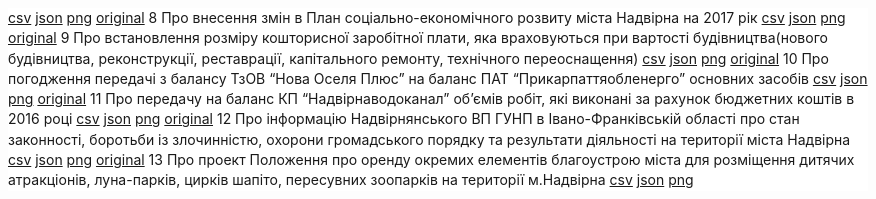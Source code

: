 <td align=center><a href="csv/7_16_7.csv">csv</a></td>
<td align=center><a href="json/7_16_7.json">json</a></td>
<td align=center><a href="png/7_16_7.png">png</a></td>
<td align=center><a href='http://nadvirnamr.gov.ua/wp-content/uploads/2017/05/16_%D0%BF%D0%B8%D1%82%D0%B0%D0%BD%D0%BD%D1%8F-7-10-11.jpg'>original</a></td>
</tr>
<tr>
<td>8</td>
<td>Про внесення змін в План соціально-економічного розвиту міста Надвірна на 2017 рік</td>
<td align=center><a href="csv/7_16_8.csv">csv</a></td>
<td align=center><a href="json/7_16_8.json">json</a></td>
<td align=center><a href="png/7_16_8.png">png</a></td>
<td align=center><a href='http://nadvirnamr.gov.ua/wp-content/uploads/2017/05/16_%D0%BF%D0%B8%D1%82%D0%B0%D0%BD%D0%BD%D1%8F-8.jpg'>original</a></td>
</tr>
<tr>
<td>9</td>
<td>Про встановлення розміру кошторисної заробітної плати, яка враховуються при вартості будівництва(нового будівництва, реконструкції, реставрації, капітального ремонту, технічного переоснащення)</td>
<td align=center><a href="csv/7_16_9.csv">csv</a></td>
<td align=center><a href="json/7_16_9.json">json</a></td>
<td align=center><a href="png/7_16_9.png">png</a></td>
<td align=center><a href='http://nadvirnamr.gov.ua/wp-content/uploads/2017/05/16_%D0%BF%D0%B8%D1%82%D0%B0%D0%BD%D0%BD%D1%8F-9.jpg'>original</a></td>
</tr>
<tr>
<td>10</td>
<td>Про погодження передачі з балансу ТзОВ “Нова Оселя Плюс” на баланс ПАТ “Прикарпаттяобленерго” основних засобів</td>
<td align=center><a href="csv/7_16_10.csv">csv</a></td>
<td align=center><a href="json/7_16_10.json">json</a></td>
<td align=center><a href="png/7_16_10.png">png</a></td>
<td align=center><a href='http://nadvirnamr.gov.ua/wp-content/uploads/2017/05/16_%D0%BF%D0%B8%D1%82%D0%B0%D0%BD%D0%BD%D1%8F-7-10-11.jpg'>original</a></td>
</tr>
<tr>
<td>11</td>
<td>Про передачу на баланс КП “Надвірнаводоканал” об’ємів робіт, які виконані за рахунок бюджетних коштів в 2016 році</td>
<td align=center><a href="csv/7_16_11.csv">csv</a></td>
<td align=center><a href="json/7_16_11.json">json</a></td>
<td align=center><a href="png/7_16_11.png">png</a></td>
<td align=center><a href='http://nadvirnamr.gov.ua/wp-content/uploads/2017/05/16_%D0%BF%D0%B8%D1%82%D0%B0%D0%BD%D0%BD%D1%8F-7-10-11.jpg'>original</a></td>
</tr>
<tr>
<td>12</td>
<td>Про інформацію Надвірнянського ВП ГУНП в Івано-Франківській області про стан законності, боротьби із злочинністю, охорони громадського порядку та результати діяльності на території міста Надвірна</td>
<td align=center><a href="csv/7_16_12.csv">csv</a></td>
<td align=center><a href="json/7_16_12.json">json</a></td>
<td align=center><a href="png/7_16_12.png">png</a></td>
<td align=center><a href='http://nadvirnamr.gov.ua/wp-content/uploads/2017/05/16_%D0%BF%D0%B8%D1%82%D0%B0%D0%BD%D0%BD%D1%8F-12.jpg'>original</a></td>
</tr>
<tr>
<td>13</td>
<td>Про проект Положення про оренду окремих елементів благоустрою міста для розміщення дитячих атракціонів, луна-парків, цирків шапіто, пересувних зоопарків на території м.Надвірна</td>
<td align=center><a href="csv/7_16_13.csv">csv</a></td>
<td align=center><a href="json/7_16_13.json">json</a></td>
<td align=center><a href="png/7_16_13.png">png</a></td>